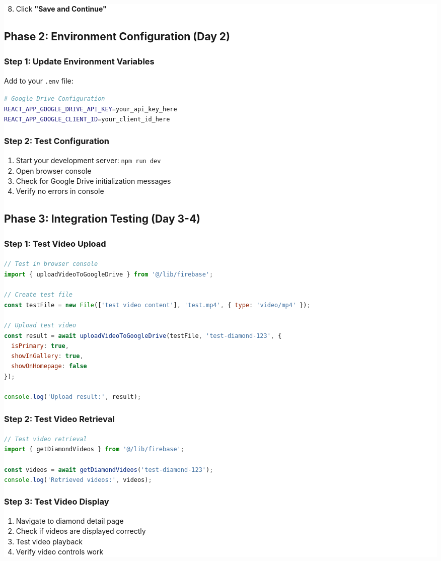 8. Click **"Save and Continue"**

## **Phase 2: Environment Configuration (Day 2)**

### **Step 1: Update Environment Variables**
Add to your `.env` file:

```bash
# Google Drive Configuration
REACT_APP_GOOGLE_DRIVE_API_KEY=your_api_key_here
REACT_APP_GOOGLE_CLIENT_ID=your_client_id_here
```

### **Step 2: Test Configuration**
1. Start your development server: `npm run dev`
2. Open browser console
3. Check for Google Drive initialization messages
4. Verify no errors in console

## **Phase 3: Integration Testing (Day 3-4)**

### **Step 1: Test Video Upload**
```javascript
// Test in browser console
import { uploadVideoToGoogleDrive } from '@/lib/firebase';

// Create test file
const testFile = new File(['test video content'], 'test.mp4', { type: 'video/mp4' });

// Upload test video
const result = await uploadVideoToGoogleDrive(testFile, 'test-diamond-123', {
  isPrimary: true,
  showInGallery: true,
  showOnHomepage: false
});

console.log('Upload result:', result);
```

### **Step 2: Test Video Retrieval**
```javascript
// Test video retrieval
import { getDiamondVideos } from '@/lib/firebase';

const videos = await getDiamondVideos('test-diamond-123');
console.log('Retrieved videos:', videos);
```

### **Step 3: Test Video Display**
1. Navigate to diamond detail page
2. Check if videos are displayed correctly
3. Test video playback
4. Verify video controls work
